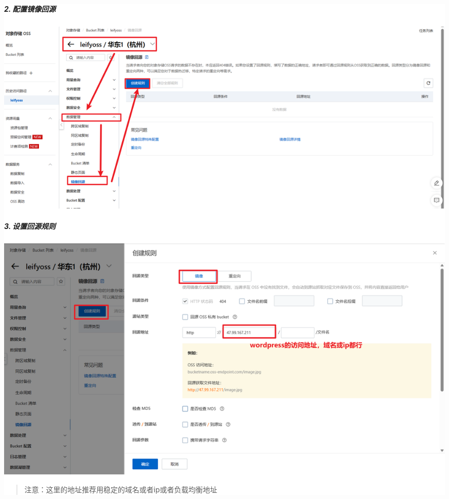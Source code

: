 

##### 2. 配置镜像回源

![1687337478999](assets/1687337478999.png)



##### 3. 设置回源规则

![1687337644817](assets/1687337644817.png)

> 注意：这里的地址推荐用稳定的域名或者ip或者负载均衡地址
